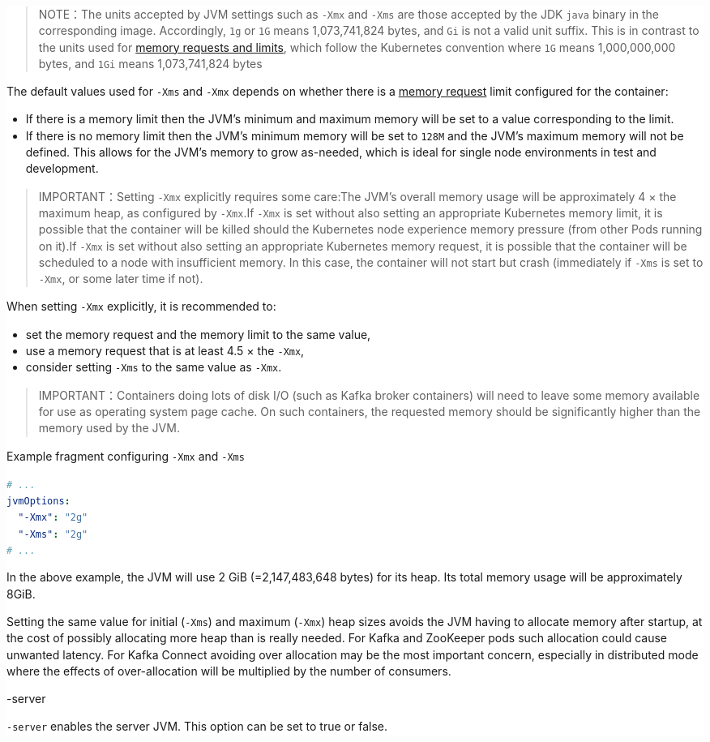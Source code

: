 > NOTE：The units accepted by JVM settings such as `-Xmx` and `-Xms` are those accepted by the JDK `java` binary in the corresponding image. Accordingly, `1g` or `1G` means 1,073,741,824 bytes, and `Gi` is not a valid unit suffix. This is in contrast to the units used for [memory requests and limits](https://strimzi.io/docs/operators/0.18.0/using.html#assembly-resource-limits-and-requests-deployment-configuration-kafka-bridge), which follow the Kubernetes convention where `1G` means 1,000,000,000 bytes, and `1Gi` means 1,073,741,824 bytes

The default values used for `-Xms` and `-Xmx` depends on whether there is a [memory request](https://strimzi.io/docs/operators/0.18.0/using.html#assembly-resource-limits-and-requests-deployment-configuration-kafka-bridge) limit configured for the container:

- If there is a memory limit then the JVM’s minimum and maximum memory will be set to a value corresponding to the limit.
- If there is no memory limit then the JVM’s minimum memory will be set to `128M` and the JVM’s maximum memory will not be defined. This allows for the JVM’s memory to grow as-needed, which is ideal for single node environments in test and development.

> IMPORTANT：Setting `-Xmx` explicitly requires some care:The JVM’s overall memory usage will be approximately 4 × the maximum heap, as configured by `-Xmx`.If `-Xmx` is set without also setting an appropriate Kubernetes memory limit, it is possible that the container will be killed should the Kubernetes node experience memory pressure (from other Pods running on it).If `-Xmx` is set without also setting an appropriate Kubernetes memory request, it is possible that the container will be scheduled to a node with insufficient memory. In this case, the container will not start but crash (immediately if `-Xms` is set to `-Xmx`, or some later time if not).

When setting `-Xmx` explicitly, it is recommended to:

- set the memory request and the memory limit to the same value,
- use a memory request that is at least 4.5 × the `-Xmx`,
- consider setting `-Xms` to the same value as `-Xmx`.

> IMPORTANT：Containers doing lots of disk I/O (such as Kafka broker containers) will need to leave some memory available for use as operating system page cache. On such containers, the requested memory should be significantly higher than the memory used by the JVM.

Example fragment configuring `-Xmx` and `-Xms`

```yaml
# ...
jvmOptions:
  "-Xmx": "2g"
  "-Xms": "2g"
# ...
```

In the above example, the JVM will use 2 GiB (=2,147,483,648 bytes) for its heap. Its total memory usage will be approximately 8GiB.

Setting the same value for initial (`-Xms`) and maximum (`-Xmx`) heap sizes avoids the JVM having to allocate memory after startup, at the cost of possibly allocating more heap than is really needed. For Kafka and ZooKeeper pods such allocation could cause unwanted latency. For Kafka Connect avoiding over allocation may be the most important concern, especially in distributed mode where the effects of over-allocation will be multiplied by the number of consumers.

-server

`-server` enables the server JVM. This option can be set to true or false.
